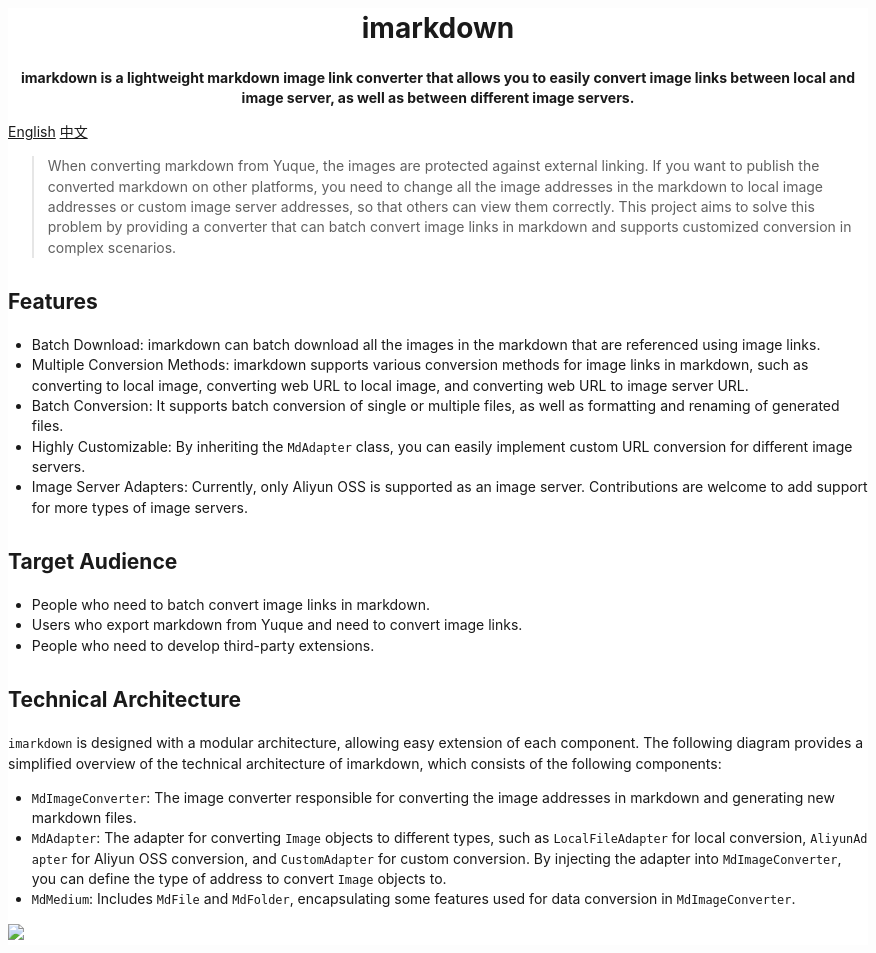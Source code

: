 <h1 align="center">
    imarkdown
</h1>
<p align="center">
  <strong>imarkdown is a lightweight markdown image link converter that allows you to easily convert image links between local and image server, as well as between different image servers.</strong>
</p>

[English](/README.md) [中文](/README_zh.md)

> When converting markdown from Yuque, the images are protected against external linking. If you want to publish the converted markdown on other platforms, you need to change all the image addresses in the markdown to local image addresses or custom image server addresses, so that others can view them correctly. This project aims to solve this problem by providing a converter that can batch convert image links in markdown and supports customized conversion in complex scenarios.

## Features

- Batch Download: imarkdown can batch download all the images in the markdown that are referenced using image links.
- Multiple Conversion Methods: imarkdown supports various conversion methods for image links in markdown, such as converting to local image, converting web URL to local image, and converting web URL to image server URL.
- Batch Conversion: It supports batch conversion of single or multiple files, as well as formatting and renaming of generated files.
- Highly Customizable: By inheriting the `MdAdapter` class, you can easily implement custom URL conversion for different image servers.
- Image Server Adapters: Currently, only Aliyun OSS is supported as an image server. Contributions are welcome to add support for more types of image servers.

## Target Audience

- People who need to batch convert image links in markdown.
- Users who export markdown from Yuque and need to convert image links.
- People who need to develop third-party extensions.

## Technical Architecture

`imarkdown` is designed with a modular architecture, allowing easy extension of each component. The following diagram provides a simplified overview of the technical architecture of imarkdown, which consists of the following components:

- `MdImageConverter`: The image converter responsible for converting the image addresses in markdown and generating new markdown files.
- `MdAdapter`: The adapter for converting `Image` objects to different types, such as `LocalFileAdapter` for local conversion, `AliyunAdapter` for Aliyun OSS conversion, and `CustomAdapter` for custom conversion. By injecting the adapter into `MdImageConverter`, you can define the type of address to convert `Image` objects to.
- `MdMedium`: Includes `MdFile` and `MdFolder`, encapsulating some features used for data conversion in `MdImageConverter`.


<img src="https://zeeland-bucket.oss-cn-beijing.aliyuncs.com/images/20230713154424.png"/>
